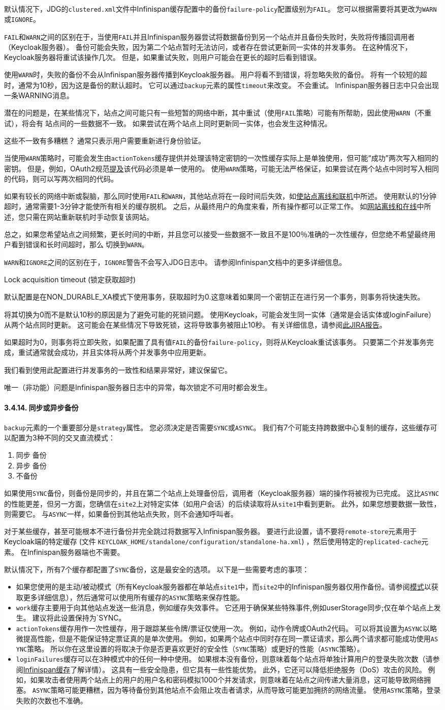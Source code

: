 默认情况下，JDG的`clustered.xml`文件中Infinispan缓存配置中的备份`failure-policy`配置级别为`FAIL`。 您可以根据需要将其更改为`WARN`或`IGNORE`。

`FAIL`和`WARN`之间的区别在于，当使用`FAIL`并且Infinispan服务器尝试将数据备份到另一个站点并且备份失败时，失败将传播回调用者（Keycloak服务器）。 备份可能会失败，因为第二个站点暂时无法访问，或者存在尝试更新同一实体的并发事务。 在这种情况下，Keycloak服务器将重试该操作几次。 但是，如果重试失败，则用户可能会在更长的超时后看到错误。

使用`WARN`时，失败的备份不会从Infinispan服务器传播到Keycloak服务器。 用户将看不到错误，将忽略失败的备份。 将有一个较短的超时，通常为10秒，因为这是备份的默认超时。 它可以通过`backup`元素的属性`timeout`来改变。 不会重试。 Infinispan服务器日志中只会出现一条WARNING消息。

潜在的问题是，在某些情况下，站点之间可能只有一些短暂的网络中断，其中重试（使用`FAIL`策略）可能有所帮助，因此使用`WARN`（不重试），将会有 站点间的一些数据不一致。 如果尝试在两个站点上同时更新同一实体，也会发生这种情况。

这些不一致有多糟糕？ 通常只表示用户需要重新进行身份验证。

当使用`WARN`策略时，可能会发生由`actionTokens`缓存提供并处理该特定密钥的一次性缓存实际上是单独使用，但可能“成功”两次写入相同的密钥。 但是，例如，OAuth2规范[提及](https://tools.ietf.org/html/rfc6749#section-10.5)该代码必须是单一使用的。 使用`WARN`策略，可能无法严格保证，如果尝试在两个站点中同时写入相同的代码，则可以写两次相同的代码。

如果有较长的网络中断或裂脑，那么同时使用`FAIL`和`WARN`，其他站点将在一段时间后失效，如[使站点离线和联机](https://www.keycloak.org/docs/latest/server_installation/index.html#onoffline)中所述。 使用默认的1分钟超时，通常需要1-3分钟才能使所有相关的缓存脱机。 之后，从最终用户的角度来看，所有操作都可以正常工作。 如[网站离线和在线](https://www.keycloak.org/docs/latest/server_installation/index.html#onoffline)中所述，您只需在网站重新联机时手动恢复该网站。

总之，如果您希望站点之间频繁，更长时间的中断，并且您可以接受一些数据不一致且不是100％准确的一次性缓存，但您绝不希望最终用户看到错误和长时间超时，那么 切换到`WARN`。

`WARN`和`IGNORE`之间的区别在于，`IGNORE`警告不会写入JDG日志中。 请参阅Infinispan文档中的更多详细信息。

Lock acquisition timeout (锁定获取超时)

默认配置是在NON_DURABLE_XA模式下使用事务，获取超时为0.这意味着如果同一个密钥正在进行另一个事务，则事务将快速失败。

将其切换为0而不是默认10秒的原因是为了避免可能的死锁问题。 使用Keycloak，可能会发生同一实体（通常是会话实体或loginFailure）从两个站点同时更新。 这可能会在某些情况下导致死锁，这将导致事务被阻止10秒。 有关详细信息，请参阅[此JIRA报告](https://issues.jboss.org/browse/JDG-1318)。

如果超时为0，则事务将立即失败，如果配置了具有值`FAIL`的备份`failure-policy`，则将从Keycloak重试该事务。 只要第二个并发事务完成，重试通常就会成功，并且实体将从两个并发事务中应用更新。

我们看到使用此配置进行并发事务的一致性和结果非常好，建议保留它。

唯一（非功能）问题是Infinispan服务器日志中的异常，每次锁定不可用时都会发生。

<a name="38_____3_4_14__同步或异步备份"></a>
#### 3.4.14. 同步或异步备份

`backup`元素的一个重要部分是`strategy`属性。 您必须决定是否需要`SYNC`或`ASYNC`。 我们有7个可能支持跨数据中心复制的缓存，这些缓存可以配置为3种不同的交叉直流模式：

1. 同步 备份
2. 异步 备份
3. 不备份

如果使用`SYNC`备份，则备份是同步的，并且在第二个站点上处理备份后，调用者（Keycloak服务器）端的操作将被视为已完成。 这比`ASYNC`的性能更差，但另一方面，您确信在`site2`上对特定实体（如用户会话）的后续读取将从`site1`中看到更新。 此外，如果您想要数据一致性，则需要它。 与`ASYNC`一样，如果备份到其他站点失败，则不会通知呼叫者。

对于某些缓存，甚至可能根本不进行备份并完全跳过将数据写入Infinispan服务器。 要进行此设置，请不要将`remote-store`元素用于Keycloak端的特定缓存 (文件 `KEYCLOAK_HOME/standalone/configuration/standalone-ha.xml`) ，然后使用特定的`replicated-cache`元素。 在Infinispan服务器端也不需要。

默认情况下，所有7个缓存都配置了`SYNC`备份，这是最安全的选项。 以下是一些需要考虑的事项：

- 如果您使用的是主动/被动模式（所有Keycloak服务器都在单站点`site1`中，而`site2`中的Infinispan服务器仅用作备份。请参阅[模式](https://www.keycloak.org/docs/latest/server_installation/index.html#modes)以获取更多详细信息），然后通常可以使用所有缓存的`ASYNC`策略来保存性能。
- `work`缓存主要用于向其他站点发送一些消息，例如缓存失效事件。 它还用于确保某些特殊事件,例如userStorage同步;仅在单个站点上发生。 建议将此设置保持为`SYNC。
- `actionTokens`缓存用作一次性缓存，用于跟踪某些令牌/票证仅使用一次。 例如，动作令牌或OAuth2代码。 可以将其设置为`ASYNC`以略微提高性能，但是不能保证特定票证真的是单次使用。 例如，如果两个站点中同时存在同一票证请求，那么两个请求都可能成功使用`ASYNC`策略。 所以你在这里设置的将取决于你是否更喜欢更好的安全性（`SYNC`策略）或更好的性能（`ASYNC`策略）。
- `loginFailures`缓存可以在3种模式中的任何一种中使用。 如果根本没有备份，则意味着每个站点将单独计算用户的登录失败次数（请参阅[Infinispan缓存](https://www.keycloak.org/docs/latest/server_installation/index.html#cache)了解详情）。 这具有一些安全隐患，但它具有一些性能优势。 此外，它还可以降低拒绝服务（DoS）攻击的风险。 例如，如果攻击者使用两个站点上的用户的用户名和密码模拟1000个并发请求，则意味着在站点之间传递大量消息，这可能导致网络拥塞。 `ASYNC`策略可能更糟糕，因为等待备份到其他站点不会阻止攻击者请求，从而导致可能更加拥挤的网络流量。 使用`ASYNC`策略，登录失败的次数也不准确。
